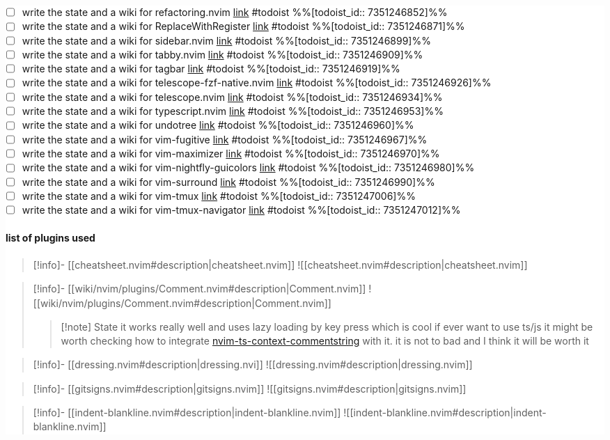 - [ ] write the state and a wiki for refactoring.nvim [link](https://todoist.com/showTask?id=7351246852) #todoist %%[todoist_id:: 7351246852]%%
- [ ] write the state and a wiki for ReplaceWithRegister [link](https://todoist.com/showTask?id=7351246871) #todoist %%[todoist_id:: 7351246871]%%
- [ ] write the state and a wiki for sidebar.nvim [link](https://todoist.com/showTask?id=7351246899) #todoist %%[todoist_id:: 7351246899]%%
- [ ] write the state and a wiki for tabby.nvim [link](https://todoist.com/showTask?id=7351246909) #todoist %%[todoist_id:: 7351246909]%%
- [ ] write the state and a wiki for tagbar [link](https://todoist.com/showTask?id=7351246919) #todoist %%[todoist_id:: 7351246919]%%
- [ ] write the state and a wiki for telescope-fzf-native.nvim [link](https://todoist.com/showTask?id=7351246926) #todoist %%[todoist_id:: 7351246926]%%
- [ ] write the state and a wiki for telescope.nvim [link](https://todoist.com/showTask?id=7351246934) #todoist %%[todoist_id:: 7351246934]%%
- [ ] write the state and a wiki for typescript.nvim [link](https://todoist.com/showTask?id=7351246953) #todoist %%[todoist_id:: 7351246953]%%
- [ ] write the state and a wiki for undotree [link](https://todoist.com/showTask?id=7351246960) #todoist %%[todoist_id:: 7351246960]%%
- [ ] write the state and a wiki for vim-fugitive [link](https://todoist.com/showTask?id=7351246967) #todoist %%[todoist_id:: 7351246967]%%
- [ ] write the state and a wiki for vim-maximizer [link](https://todoist.com/showTask?id=7351246970) #todoist %%[todoist_id:: 7351246970]%%
- [ ] write the state and a wiki for vim-nightfly-guicolors [link](https://todoist.com/showTask?id=7351246980) #todoist %%[todoist_id:: 7351246980]%%
- [ ] write the state and a wiki for vim-surround [link](https://todoist.com/showTask?id=7351246990) #todoist %%[todoist_id:: 7351246990]%%
- [ ] write the state and a wiki for vim-tmux [link](https://todoist.com/showTask?id=7351247006) #todoist %%[todoist_id:: 7351247006]%%
- [ ] write the state and a wiki for vim-tmux-navigator [link](https://todoist.com/showTask?id=7351247012) #todoist %%[todoist_id:: 7351247012]%%

#### list of plugins used

> [!info]- [[cheatsheet.nvim#description|cheatsheet.nvim]]
> ![[cheatsheet.nvim#description|cheatsheet.nvim]]

> [!info]- [[wiki/nvim/plugins/Comment.nvim#description|Comment.nvim]]
> ![[wiki/nvim/plugins/Comment.nvim#description|Comment.nvim]]
> 
> > [!note] State
> > it works really well and uses lazy loading by key press which is cool
> > if ever want to use ts/js it might be worth checking how to integrate [nvim-ts-context-commentstring](https://github.com/JoosepAlviste/nvim-ts-context-commentstring#commentnvim) with it. it is not to bad and I think it will be worth it


> [!info]- [[dressing.nvim#description|dressing.nvi]]
> ![[dressing.nvim#description|dressing.nvim]]

> [!info]- [[gitsigns.nvim#description|gitsigns.nvim]]
> ![[gitsigns.nvim#description|gitsigns.nvim]]

> [!info]- [[indent-blankline.nvim#description|indent-blankline.nvim]]
> ![[indent-blankline.nvim#description|indent-blankline.nvim]]
